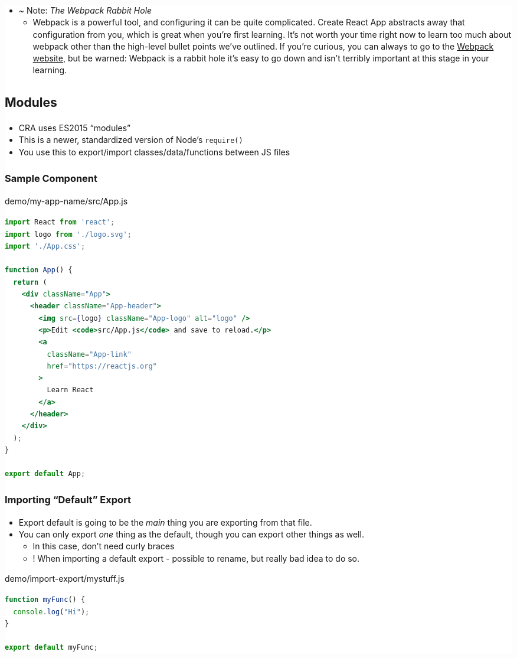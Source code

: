 - ~ Note: *The Webpack Rabbit Hole*
	- Webpack is a powerful tool, and configuring it can be quite complicated. Create React App abstracts away that configuration from you, which is great when you’re first learning. It’s not worth your time right now to learn too much about webpack other than the high-level bullet points we’ve outlined. If you’re curious, you can always to go to the [Webpack website](https://webpack.js.org/), but be warned: Webpack is a rabbit hole it’s easy to go down and isn’t terribly important at this stage in your learning.

## Modules

- CRA uses ES2015 “modules”
- This is a newer, standardized version of Node’s `require()`
- You use this to export/import classes/data/functions between JS files

### Sample Component

demo/my-app-name/src/App.js
```jsx nums {1-3, 22}
import React from 'react';
import logo from './logo.svg';
import './App.css';

function App() {
  return (
    <div className="App">
      <header className="App-header">
        <img src={logo} className="App-logo" alt="logo" />
        <p>Edit <code>src/App.js</code> and save to reload.</p>
        <a
          className="App-link"
          href="https://reactjs.org"
        >
          Learn React
        </a>
      </header>
    </div>
  );
}

export default App;
```

### Importing “Default” Export

- Export default is going to be the *main* thing you are exporting from that file. 
- You can only export *one* thing as the default, though you can export other things as well.
	- In this case, don’t need curly braces
	- ! When importing a default export - possible to rename, but really bad idea to do so. 

demo/import-export/mystuff.js
```jsx
function myFunc() {
  console.log("Hi");
}

export default myFunc;
```
